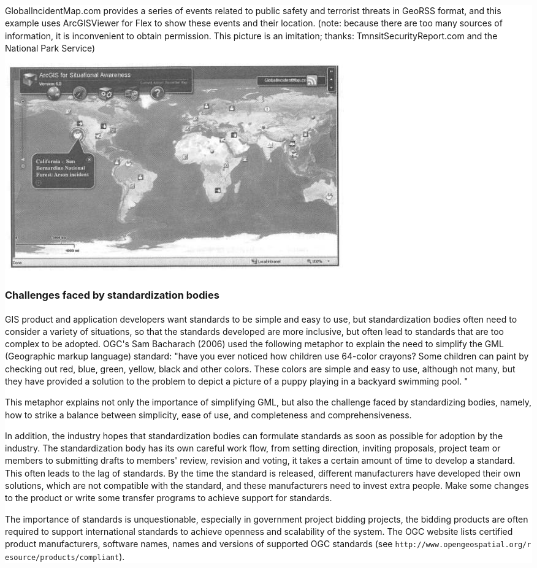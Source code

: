 
GloballncidentMap.com provides a series of events related to public safety and terrorist threats in GeoRSS format, and this example uses ArcGISViewer for Flex to show these events and their location.
(note: because there are too many sources of information, it is inconvenient to obtain permission. This picture is an imitation; thanks: TmnsitSecurityReport.com and the National Park Service)
    
![GloballncidentMap.com provides a collection of events on public safety and terrorist threats in GeoRSS format](imgvze40.jpeg)


### Challenges faced by standardization bodies


GIS product and application developers want standards to be simple and easy to use, but standardization bodies often need to consider a variety of situations, so that the standards developed are more inclusive, but often lead to standards that are too complex to be adopted.
OGC's Sam Bacharach (2006) used the following metaphor to explain the need to simplify the GML (Geographic markup language) standard:
"have you ever noticed how children use 64-color crayons? Some children can paint by checking out red, blue, green, yellow, black and other colors.
These colors are simple and easy to use, although not many, but they have provided a solution to the problem to depict a picture of a puppy playing in a backyard swimming pool. "

This metaphor explains not only the importance of simplifying GML, but also the challenge faced by standardizing bodies, namely, how to strike a balance between simplicity, ease of use, and completeness and comprehensiveness.

In addition, the industry hopes that standardization bodies can formulate standards as soon as possible for adoption by the industry.
The standardization body has its own careful work flow, from setting direction, inviting proposals, project team or members to submitting drafts to members' review, revision and voting, it takes a certain amount of time to develop a standard.
This often leads to the lag of standards. By the time the standard is released, different manufacturers have developed their own solutions, which are not compatible with the standard, and these manufacturers need to invest extra people.
Make some changes to the product or write some transfer programs to achieve support for standards.

The importance of standards is unquestionable, especially in government project bidding projects, the bidding products are often required to support international standards to achieve openness and scalability of the system. The OGC website lists certified product manufacturers, software names, names and versions of supported OGC standards (see ``http://www.opengeospatial.org/resource/products/compliant``).
